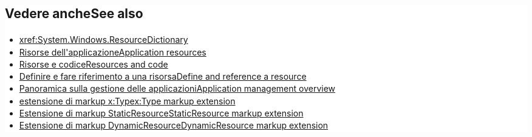 ## <a name="see-also"></a><span data-ttu-id="c13f2-254">Vedere anche</span><span class="sxs-lookup"><span data-stu-id="c13f2-254">See also</span></span>

- <xref:System.Windows.ResourceDictionary>
- [<span data-ttu-id="c13f2-255">Risorse dell'applicazione</span><span class="sxs-lookup"><span data-stu-id="c13f2-255">Application resources</span></span>](../../../framework/wpf/advanced/optimizing-performance-application-resources.md)
- [<span data-ttu-id="c13f2-256">Risorse e codice</span><span class="sxs-lookup"><span data-stu-id="c13f2-256">Resources and code</span></span>](../../../framework/wpf/advanced/resources-and-code.md)
- [<span data-ttu-id="c13f2-257">Definire e fare riferimento a una risorsa</span><span class="sxs-lookup"><span data-stu-id="c13f2-257">Define and reference a resource</span></span>](../../../framework/wpf/advanced/how-to-define-and-reference-a-resource.md)
- [<span data-ttu-id="c13f2-258">Panoramica sulla gestione delle applicazioni</span><span class="sxs-lookup"><span data-stu-id="c13f2-258">Application management overview</span></span>](../../../framework/wpf/app-development/application-management-overview.md)
- [<span data-ttu-id="c13f2-259">estensione di markup x:Type</span><span class="sxs-lookup"><span data-stu-id="c13f2-259">x:Type markup extension</span></span>](../../../xaml-services/xtype-markup-extension.md)
- [<span data-ttu-id="c13f2-260">Estensione di markup StaticResource</span><span class="sxs-lookup"><span data-stu-id="c13f2-260">StaticResource markup extension</span></span>](../../../framework/wpf/advanced/staticresource-markup-extension.md)
- [<span data-ttu-id="c13f2-261">Estensione di markup DynamicResource</span><span class="sxs-lookup"><span data-stu-id="c13f2-261">DynamicResource markup extension</span></span>](../../../framework/wpf/advanced/dynamicresource-markup-extension.md)
